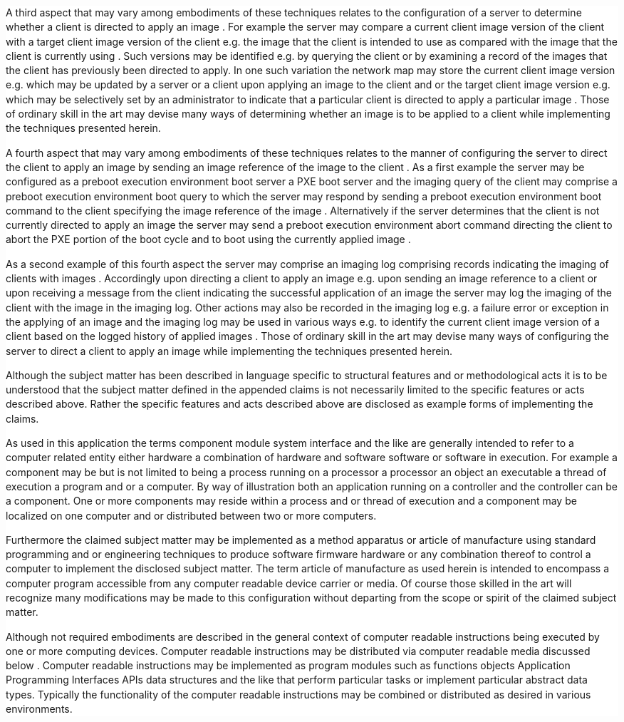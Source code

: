 A third aspect that may vary among embodiments of these techniques relates to the configuration of a server to determine whether a client is directed to apply an image . For example the server may compare a current client image version of the client with a target client image version of the client e.g. the image that the client is intended to use as compared with the image that the client is currently using . Such versions may be identified e.g. by querying the client or by examining a record of the images that the client has previously been directed to apply. In one such variation the network map may store the current client image version e.g. which may be updated by a server or a client upon applying an image to the client and or the target client image version e.g. which may be selectively set by an administrator to indicate that a particular client is directed to apply a particular image . Those of ordinary skill in the art may devise many ways of determining whether an image is to be applied to a client while implementing the techniques presented herein.

A fourth aspect that may vary among embodiments of these techniques relates to the manner of configuring the server to direct the client to apply an image by sending an image reference of the image to the client . As a first example the server may be configured as a preboot execution environment boot server a PXE boot server and the imaging query of the client may comprise a preboot execution environment boot query to which the server may respond by sending a preboot execution environment boot command to the client specifying the image reference of the image . Alternatively if the server determines that the client is not currently directed to apply an image the server may send a preboot execution environment abort command directing the client to abort the PXE portion of the boot cycle and to boot using the currently applied image .

As a second example of this fourth aspect the server may comprise an imaging log comprising records indicating the imaging of clients with images . Accordingly upon directing a client to apply an image e.g. upon sending an image reference to a client or upon receiving a message from the client indicating the successful application of an image the server may log the imaging of the client with the image in the imaging log. Other actions may also be recorded in the imaging log e.g. a failure error or exception in the applying of an image and the imaging log may be used in various ways e.g. to identify the current client image version of a client based on the logged history of applied images . Those of ordinary skill in the art may devise many ways of configuring the server to direct a client to apply an image while implementing the techniques presented herein.

Although the subject matter has been described in language specific to structural features and or methodological acts it is to be understood that the subject matter defined in the appended claims is not necessarily limited to the specific features or acts described above. Rather the specific features and acts described above are disclosed as example forms of implementing the claims.

As used in this application the terms component module system interface and the like are generally intended to refer to a computer related entity either hardware a combination of hardware and software software or software in execution. For example a component may be but is not limited to being a process running on a processor a processor an object an executable a thread of execution a program and or a computer. By way of illustration both an application running on a controller and the controller can be a component. One or more components may reside within a process and or thread of execution and a component may be localized on one computer and or distributed between two or more computers.

Furthermore the claimed subject matter may be implemented as a method apparatus or article of manufacture using standard programming and or engineering techniques to produce software firmware hardware or any combination thereof to control a computer to implement the disclosed subject matter. The term article of manufacture as used herein is intended to encompass a computer program accessible from any computer readable device carrier or media. Of course those skilled in the art will recognize many modifications may be made to this configuration without departing from the scope or spirit of the claimed subject matter.

Although not required embodiments are described in the general context of computer readable instructions being executed by one or more computing devices. Computer readable instructions may be distributed via computer readable media discussed below . Computer readable instructions may be implemented as program modules such as functions objects Application Programming Interfaces APIs data structures and the like that perform particular tasks or implement particular abstract data types. Typically the functionality of the computer readable instructions may be combined or distributed as desired in various environments.
